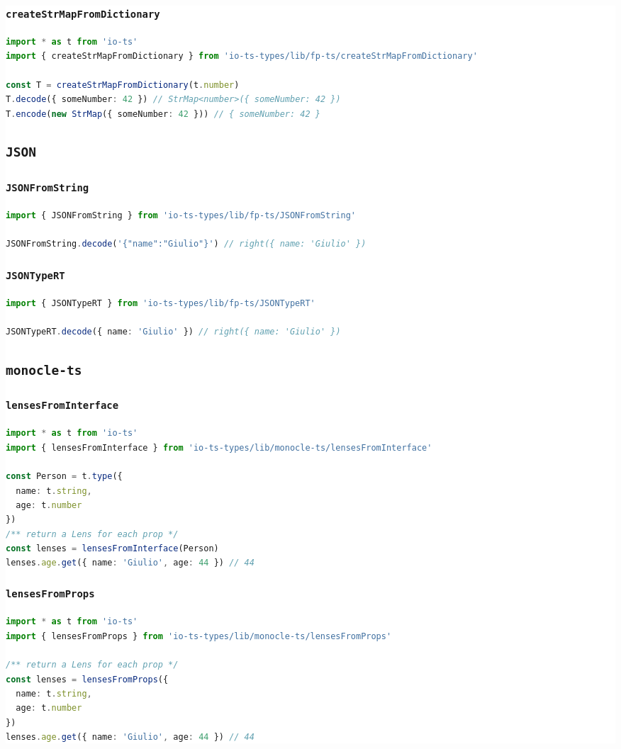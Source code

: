 ### `createStrMapFromDictionary`

```ts
import * as t from 'io-ts'
import { createStrMapFromDictionary } from 'io-ts-types/lib/fp-ts/createStrMapFromDictionary'

const T = createStrMapFromDictionary(t.number)
T.decode({ someNumber: 42 }) // StrMap<number>({ someNumber: 42 })
T.encode(new StrMap({ someNumber: 42 })) // { someNumber: 42 }
```

## `JSON`

### `JSONFromString`

```ts
import { JSONFromString } from 'io-ts-types/lib/fp-ts/JSONFromString'

JSONFromString.decode('{"name":"Giulio"}') // right({ name: 'Giulio' })
```

### `JSONTypeRT`

```ts
import { JSONTypeRT } from 'io-ts-types/lib/fp-ts/JSONTypeRT'

JSONTypeRT.decode({ name: 'Giulio' }) // right({ name: 'Giulio' })
```

## `monocle-ts`

### `lensesFromInterface`

```ts
import * as t from 'io-ts'
import { lensesFromInterface } from 'io-ts-types/lib/monocle-ts/lensesFromInterface'

const Person = t.type({
  name: t.string,
  age: t.number
})
/** return a Lens for each prop */
const lenses = lensesFromInterface(Person)
lenses.age.get({ name: 'Giulio', age: 44 }) // 44
```

### `lensesFromProps`

```ts
import * as t from 'io-ts'
import { lensesFromProps } from 'io-ts-types/lib/monocle-ts/lensesFromProps'

/** return a Lens for each prop */
const lenses = lensesFromProps({
  name: t.string,
  age: t.number
})
lenses.age.get({ name: 'Giulio', age: 44 }) // 44
```
